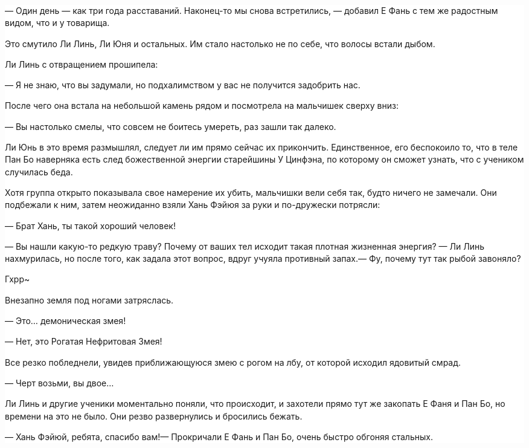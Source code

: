 — Один день — как три года расставаний. Наконец-то мы снова встретились, — добавил Е Фань с тем же радостным видом, что и у товарища.

Это смутило Ли Линь, Ли Юня и остальных. Им стало настолько не по себе, что волосы встали дыбом.

Ли Линь с отвращением прошипела:

— Я не знаю, что вы задумали, но подхалимством у вас не получится задобрить нас.

После чего она встала на небольшой камень рядом и посмотрела на мальчишек сверху вниз:

— Вы настолько смелы, что совсем не боитесь умереть, раз зашли так далеко.

Ли Юнь в это время размышлял, следует ли им прямо сейчас их прикончить. Единственное, его беспокоило то, что в теле Пан Бо наверняка есть след божественной энергии старейшины У Цинфэна, по которому он сможет узнать, что с учеником случилась беда.

Хотя группа открыто показывала свое намерение их убить, мальчишки вели себя так, будто ничего не замечали. Они подбежали к ним, затем неожиданно взяли Хань Фэйюя за руки и по-дружески потрясли:

— Брат Хань, ты такой хороший человек!

— Вы нашли какую-то редкую траву? Почему от ваших тел исходит такая плотная жизненная энергия? — Ли Линь нахмурилась, но после того, как задала этот вопрос, вдруг учуяла противный запах.— Фу, почему тут так рыбой завоняло?

Гхрр~

Внезапно земля под ногами затряслась.

— Это… демоническая змея!

— Нет, это Рогатая Нефритовая Змея!

Все резко побледнели, увидев приближающуюся змею с рогом на лбу, от которой исходил ядовитый смрад.

— Черт возьми, вы двое…

Ли Линь и другие ученики моментально поняли, что происходит, и захотели прямо тут же закопать Е Фаня и Пан Бо, но времени на это не было. Они резво развернулись и бросились бежать.

— Хань Фэйюй, ребята, спасибо вам!— Прокричали Е Фань и Пан Бо, очень быстро обгоняя стальных.